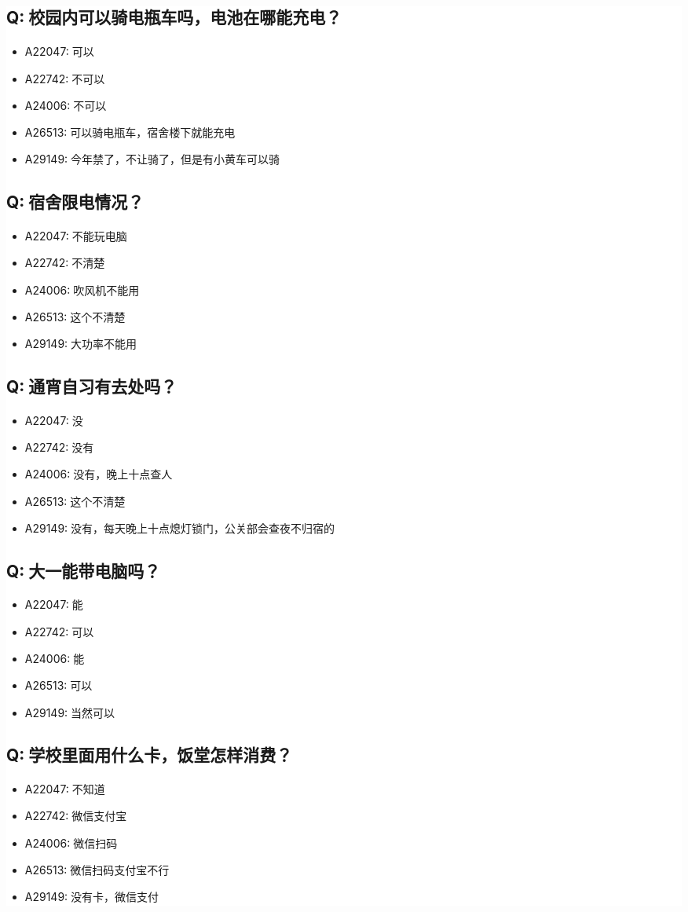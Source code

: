 ## Q: 校园内可以骑电瓶车吗，电池在哪能充电？

- A22047: 可以

- A22742: 不可以

- A24006: 不可以

- A26513: 可以骑电瓶车，宿舍楼下就能充电

- A29149: 今年禁了，不让骑了，但是有小黄车可以骑

## Q: 宿舍限电情况？

- A22047: 不能玩电脑

- A22742: 不清楚

- A24006: 吹风机不能用

- A26513: 这个不清楚

- A29149: 大功率不能用

## Q: 通宵自习有去处吗？

- A22047: 没

- A22742: 没有

- A24006: 没有，晚上十点查人

- A26513: 这个不清楚

- A29149: 没有，每天晚上十点熄灯锁门，公关部会查夜不归宿的

## Q: 大一能带电脑吗？

- A22047: 能

- A22742: 可以

- A24006: 能

- A26513: 可以

- A29149: 当然可以

## Q: 学校里面用什么卡，饭堂怎样消费？

- A22047: 不知道

- A22742: 微信支付宝

- A24006: 微信扫码

- A26513: 微信扫码支付宝不行

- A29149: 没有卡，微信支付

